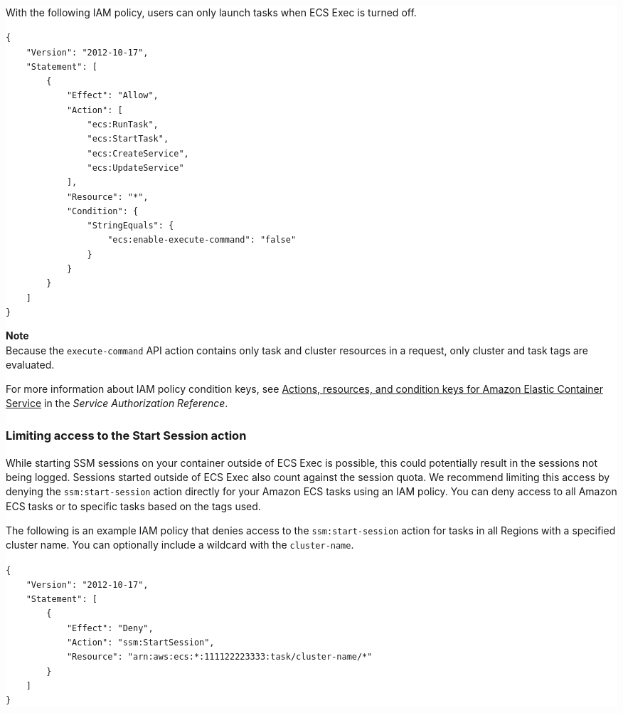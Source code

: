 With the following IAM policy, users can only launch tasks when ECS Exec is turned off\.

```
{
    "Version": "2012-10-17",
    "Statement": [
        {
            "Effect": "Allow",
            "Action": [
                "ecs:RunTask",
                "ecs:StartTask",
                "ecs:CreateService",
                "ecs:UpdateService"
            ],
            "Resource": "*",
            "Condition": {
                "StringEquals": {                    
                    "ecs:enable-execute-command": "false"
                }
            }
        }
    ]
}
```

**Note**  
Because the `execute-command` API action contains only task and cluster resources in a request, only cluster and task tags are evaluated\.

For more information about IAM policy condition keys, see [Actions, resources, and condition keys for Amazon Elastic Container Service](/service-authorization/latest/reference/list_amazonelasticcontainerservice.html) in the *Service Authorization Reference*\.

### Limiting access to the Start Session action<a name="ecs-exec-limit-access-start-session"></a>

While starting SSM sessions on your container outside of ECS Exec is possible, this could potentially result in the sessions not being logged\. Sessions started outside of ECS Exec also count against the session quota\. We recommend limiting this access by denying the `ssm:start-session` action directly for your Amazon ECS tasks using an IAM policy\. You can deny access to all Amazon ECS tasks or to specific tasks based on the tags used\.

The following is an example IAM policy that denies access to the `ssm:start-session` action for tasks in all Regions with a specified cluster name\. You can optionally include a wildcard with the `cluster-name`\.

```
{
    "Version": "2012-10-17",
    "Statement": [
        {
            "Effect": "Deny",
            "Action": "ssm:StartSession",
            "Resource": "arn:aws:ecs:*:111122223333:task/cluster-name/*"
        }
    ]
}
```
